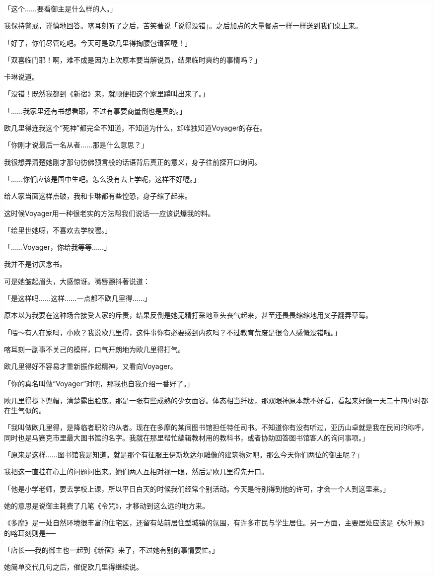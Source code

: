 「这个……要看御主是什么样的人。」

我保持警戒，谨慎地回答。喀耳刻听了之后，苦笑著说「说得没错」。之后加点的大量餐点一样一样送到我们桌上来。

「好了，你们尽管吃吧。今天可是欧几里得掏腰包请客喔！」

「双喜临门耶！啊，难不成是因为上次原本要当解说员，结果临时爽约的事情吗？」

卡琳说道。

「没错！既然我都到《新宿》来，就顺便把这个家里蹲叫出来了。」

「……我家里还有书想看耶，不过有事要商量倒也是真的。」

欧几里得连我这个“死神”都完全不知道，不知道为什么，却唯独知道Voyager的存在。

「你刚才说最后一名从者……那是什么意思？」

我很想弄清楚她刚才那句彷佛预言般的话语背后真正的意义，身子往前探开口询问。

「……你们应该是国中生吧。怎么没有去上学呢，这样不好喔。」

给人家当面这样点破，我和卡琳都有些惶恐，身子缩了起来。

这时候Voyager用一种很老实的方法帮我们说话──应该说爆我的料。

「绘里世她呀，不喜欢去学校喔。」

「……Voyager，你给我等等……」

我并不是讨厌念书。

可是她皱起眉头，大感惊讶。嘴唇颤抖著说道：

「是这样吗……这样……一点都不欧几里得……」

原本以为我要在这种场合接受人家的斥责，结果反倒是她无精打采地垂头丧气起来，甚至还畏畏缩缩地用叉子翻弄草莓。

「喂～有人在家吗，小欧？我说欧几里得，这件事你有必要感到内疚吗？不过教育荒废是很令人感慨没错啦。」

喀耳刻一副事不关己的模样，口气开朗地为欧几里得打气。

欧几里得好不容易才重新振作起精神，又看向Voyager。

「你的真名叫做“Voyager”对吧，那我也自我介绍一番好了。」

欧几里得褪下兜帽，清楚露出脸庞。那是一张有些成熟的少女面容。体态相当纤瘦，那双眼神原本就不好看，看起来好像一天二十四小时都在生气似的。

「我叫做欧几里得，是降临者职阶的从者。现在在多摩的某间图书馆担任特任司书。不知道你有没有听过，亚历山卓就是我在民间的称呼，同时也是马赛克市里最大图书馆的名字。我就在那里帮忙编辑教材用的教科书，或者协助回答图书馆客人的询问事项。」

「原来是这样……图书馆我是知道。就是那个有征服王伊斯坎达尔雕像的建筑物对吧。那么今天你们两位的御主呢？」

我把这一直挂在心上的问题问出来。她们两人互相对视一眼，然后是欧几里得先开口。

「他是小学老师，要去学校上课，所以平日白天的时候我们经常个别活动。今天是特别得到他的许可，才会一个人到这里来。」

她的意思是说御主耗费了几笔《令咒》，才移动到这么远的地方来。

《多摩》是一处自然环境很丰富的住宅区，还留有站前居住型城镇的氛围，有许多市民与学生居住。另一方面，主要居处应该是《秋叶原》的喀耳刻则是──

「店长──我的御主也一起到《新宿》来了，不过她有别的事情要忙。」

她简单交代几句之后，催促欧几里得继续说。
